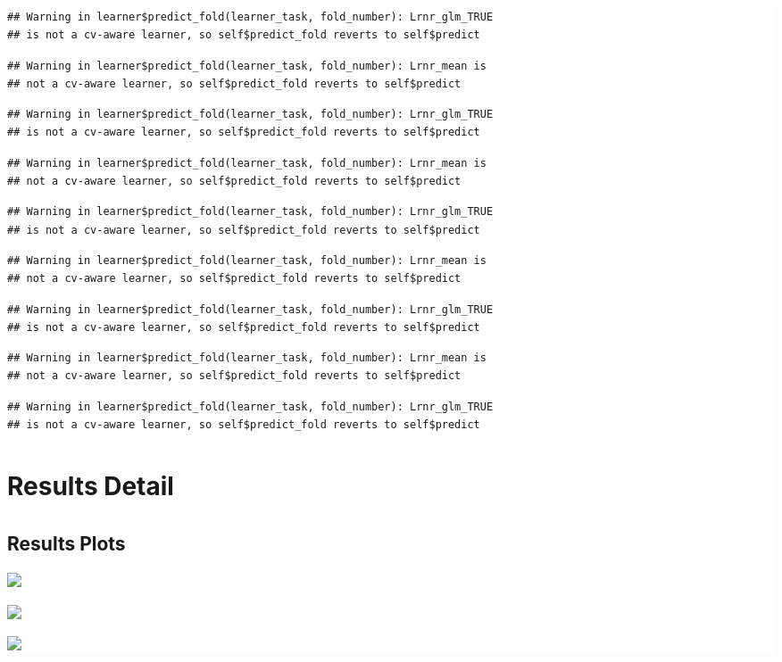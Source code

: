 ```
## Warning in learner$predict_fold(learner_task, fold_number): Lrnr_glm_TRUE
## is not a cv-aware learner, so self$predict_fold reverts to self$predict
```

```
## Warning in learner$predict_fold(learner_task, fold_number): Lrnr_mean is
## not a cv-aware learner, so self$predict_fold reverts to self$predict
```

```
## Warning in learner$predict_fold(learner_task, fold_number): Lrnr_glm_TRUE
## is not a cv-aware learner, so self$predict_fold reverts to self$predict
```

```
## Warning in learner$predict_fold(learner_task, fold_number): Lrnr_mean is
## not a cv-aware learner, so self$predict_fold reverts to self$predict
```

```
## Warning in learner$predict_fold(learner_task, fold_number): Lrnr_glm_TRUE
## is not a cv-aware learner, so self$predict_fold reverts to self$predict
```

```
## Warning in learner$predict_fold(learner_task, fold_number): Lrnr_mean is
## not a cv-aware learner, so self$predict_fold reverts to self$predict
```

```
## Warning in learner$predict_fold(learner_task, fold_number): Lrnr_glm_TRUE
## is not a cv-aware learner, so self$predict_fold reverts to self$predict
```

```
## Warning in learner$predict_fold(learner_task, fold_number): Lrnr_mean is
## not a cv-aware learner, so self$predict_fold reverts to self$predict
```

```
## Warning in learner$predict_fold(learner_task, fold_number): Lrnr_glm_TRUE
## is not a cv-aware learner, so self$predict_fold reverts to self$predict
```




# Results Detail

## Results Plots
![](/tmp/5ef52a62-bd60-458a-a770-aaaa5d5c4416/fd0995c7-1cee-46eb-ac17-fb352f7781c7/REPORT_files/figure-html/plot_tsm-1.png)

![](/tmp/5ef52a62-bd60-458a-a770-aaaa5d5c4416/fd0995c7-1cee-46eb-ac17-fb352f7781c7/REPORT_files/figure-html/plot_rr-1.png)



![](/tmp/5ef52a62-bd60-458a-a770-aaaa5d5c4416/fd0995c7-1cee-46eb-ac17-fb352f7781c7/REPORT_files/figure-html/plot_paf-1.png)
